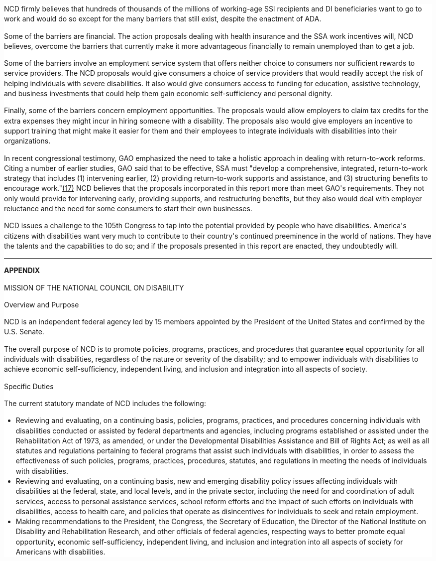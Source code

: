 NCD firmly believes that hundreds of thousands of the millions of working-age SSI recipients and DI beneficiaries want to go to work and would do so except for the many barriers that still exist, despite the enactment of ADA.

Some of the barriers are financial. The action proposals dealing with health insurance and the SSA work incentives will, NCD believes, overcome the barriers that currently make it more advantageous financially to remain unemployed than to get a job.

Some of the barriers involve an employment service system that offers neither choice to consumers nor sufficient rewards to service providers. The NCD proposals would give consumers a choice of service providers that would readily accept the risk of helping individuals with severe disabilities. It also would give consumers access to funding for education, assistive technology, and business investments that could help them gain economic self-sufficiency and personal dignity.

Finally, some of the barriers concern employment opportunities. The proposals would allow employers to claim tax credits for the extra expenses they might incur in hiring someone with a disability. The proposals also would give employers an incentive to support training that might make it easier for them and their employees to integrate individuals with disabilities into their organizations.

In recent congressional testimony, GAO emphasized the need to take a holistic approach in dealing with return-to-work reforms. Citing a number of earlier studies, GAO said that to be effective, SSA must "develop a comprehensive, integrated, return-to-work strategy that includes (1) intervening earlier, (2) providing return-to-work supports and assistance, and (3) structuring benefits to encourage work."[(17)](https://ncd.gov/publications/1997/09241997#footN_17_) NCD believes that the proposals incorporated in this report more than meet GAO's requirements. They not only would provide for intervening early, providing supports, and restructuring benefits, but they also would deal with employer reluctance and the need for some consumers to start their own businesses.

NCD issues a challenge to the 105th Congress to tap into the potential provided by people who have disabilities. America's citizens with disabilities want very much to contribute to their country's continued preeminence in the world of nations. They have the talents and the capabilities to do so; and if the proposals presented in this report are enacted, they undoubtedly will.

- - -

[](<>)**APPENDIX**

MISSION OF THE NATIONAL COUNCIL ON DISABILITY

Overview and Purpose

NCD is an independent federal agency led by 15 members appointed by the President of the United States and confirmed by the U.S. Senate.

The overall purpose of NCD is to promote policies, programs, practices, and procedures that guarantee equal opportunity for all individuals with disabilities, regardless of the nature or severity of the disability; and to empower individuals with disabilities to achieve economic self-sufficiency, independent living, and inclusion and integration into all aspects of society.

Specific Duties

The current statutory mandate of NCD includes the following:

* Reviewing and evaluating, on a continuing basis, policies, programs, practices, and procedures concerning individuals with disabilities conducted or assisted by federal departments and agencies, including programs established or assisted under the Rehabilitation Act of 1973, as amended, or under the Developmental Disabilities Assistance and Bill of Rights Act; as well as all statutes and regulations pertaining to federal programs that assist such individuals with disabilities, in order to assess the effectiveness of such policies, programs, practices, procedures, statutes, and regulations in meeting the needs of individuals with disabilities.
* Reviewing and evaluating, on a continuing basis, new and emerging disability policy issues affecting individuals with disabilities at the federal, state, and local levels, and in the private sector, including the need for and coordination of adult services, access to personal assistance services, school reform efforts and the impact of such efforts on individuals with disabilities, access to health care, and policies that operate as disincentives for individuals to seek and retain employment.
* Making recommendations to the President, the Congress, the Secretary of Education, the Director of the National Institute on Disability and Rehabilitation Research, and other officials of federal agencies, respecting ways to better promote equal opportunity, economic self-sufficiency, independent living, and inclusion and integration into all aspects of society for Americans with disabilities.